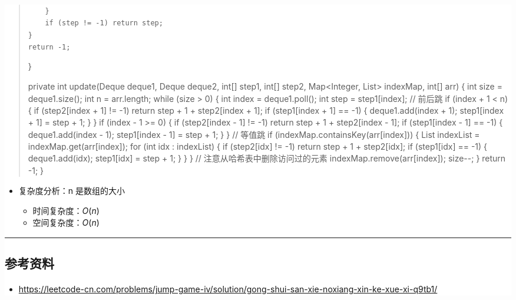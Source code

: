   >         }
  >         if (step != -1) return step;
  >     }
  >     return -1;
  > }
  > 
  > private int update(Deque<Integer> deque1, Deque<Integer> deque2, int[] step1, int[] step2, Map<Integer, List<Integer>> indexMap, int[] arr) {
  >     int size = deque1.size();
  >     int n = arr.length;
  >     while (size > 0) {
  >         int index = deque1.poll();
  >         int step = step1[index];
  >         // 前后跳
  >         if (index + 1 < n) {
  >             if (step2[index + 1] != -1) return step + 1 + step2[index + 1];
  >             if (step1[index + 1] == -1) {
  >                 deque1.add(index + 1);
  >                 step1[index + 1] = step + 1;
  >             }
  >         }
  >         if (index - 1 >= 0) {
  >             if (step2[index - 1] != -1) return step + 1 + step2[index - 1];
  >             if (step1[index - 1] == -1) {
  >                 deque1.add(index - 1);
  >                 step1[index - 1] = step + 1;
  >             }
  >         }
  >         // 等值跳
  >         if (indexMap.containsKey(arr[index])) {
  >             List<Integer> indexList = indexMap.get(arr[index]);
  >             for (int idx : indexList) {
  >                 if (step2[idx] != -1) return step + 1 + step2[idx];
  >                 if (step1[idx] == -1) {
  >                     deque1.add(idx);
  >                     step1[idx] = step + 1;
  >                 }
  >             }
  >         }
  >         // 注意从哈希表中删除访问过的元素
  >         indexMap.remove(arr[index]);
  >         size--;
  >     }
  >     return -1;
  > }
  > ```
  
* 复杂度分析：n 是数组的大小

  * 时间复杂度：$O(n)$
  * 空间复杂度：$O(n)$

---

## 参考资料

* https://leetcode-cn.com/problems/jump-game-iv/solution/gong-shui-san-xie-noxiang-xin-ke-xue-xi-q9tb1/

